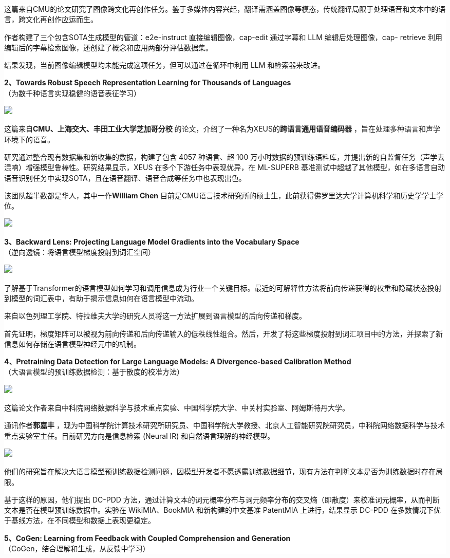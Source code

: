 这篇来自CMU的论文研究了图像跨文化再创作任务。鉴于多媒体内容兴起，翻译需涵盖图像等模态，传统翻译局限于处理语音和文本中的语言，跨文化再创作应运而生。

作者构建了三个包含SOTA生成模型的管道：e2e-instruct 直接编辑图像，cap-edit 通过字幕和 LLM 编辑后处理图像，cap-
retrieve 利用编辑后的字幕检索图像，还创建了概念和应用两部分评估数据集。

结果发现，当前图像编辑模型均未能完成这项任务，但可以通过在循环中利用 LLM 和检索器来改进。

**2、Towards Robust Speech Representation Learning for Thousands of Languages**  
（为数千种语言实现稳健的语音表征学习）

![](https://mmbiz.qpic.cn/mmbiz_png/YicUhk5aAGtA957QP50sy0jHdP2FIEAibYWK8Flibz2kQKhhAeibG7F7pgDcQicp1XTOAiagibZduoZgbqlgfOty3BX5A/640?wx_fmt=png&from=appmsg)

这篇来自**CMU、上海交大、丰田工业大学芝加哥分校** 的论文，介绍了一种名为XEUS的**跨语言通用语音编码器**
，旨在处理多种语言和声学环境下的语音。

研究通过整合现有数据集和新收集的数据，构建了包含 4057 种语言、超 100
万小时数据的预训练语料库，并提出新的自监督任务（声学去混响）增强模型鲁棒性。研究结果显示，XEUS 在多个下游任务中表现优异，在 ML-SUPERB
基准测试中超越了其他模型，如在多语言自动语音识别任务中实现SOTA，且在语音翻译、语音合成等任务中也表现出色。

该团队超半数都是华人，其中一作**William Chen** 目前是CMU语言技术研究所的硕士生，此前获得佛罗里达大学计算机科学和历史学学士学位。

![](https://mmbiz.qpic.cn/mmbiz_png/YicUhk5aAGtA957QP50sy0jHdP2FIEAibYibrn04KbgibRe4eaicia8mW5rtADWl9fp3xImiagO34Gmv7BwCkRbnCASDQ/640?wx_fmt=png&from=appmsg)

**3、Backward Lens: Projecting Language Model Gradients into the Vocabulary
Space**  
（逆向透镜：将语言模型梯度投射到词汇空间）

![](https://mmbiz.qpic.cn/mmbiz_png/YicUhk5aAGtA957QP50sy0jHdP2FIEAibYIfiaDbapgByYI7kZYlO9ibpt7XRAcMT8AUUnJ3c20Gvz8KXvGZzlNibFg/640?wx_fmt=png&from=appmsg)

了解基于Transformer的语言模型如何学习和调用信息成为行业一个关键目标。最近的可解释性方法将前向传递获得的权重和隐藏状态投射到模型的词汇表中，有助于揭示信息如何在语言模型中流动。

来自以色列理工学院、特拉维夫大学的研究人员将这一方法扩展到语言模型的后向传递和梯度。

首先证明，梯度矩阵可以被视为前向传递和后向传递输入的低秩线性组合。然后，开发了将这些梯度投射到词汇项目中的方法，并探索了新信息如何存储在语言模型神经元中的机制。

**4、Pretraining Data Detection for Large Language Models: A Divergence-based
Calibration Method**  
（大语言模型的预训练数据检测：基于散度的校准方法）

![](https://mmbiz.qpic.cn/mmbiz_png/YicUhk5aAGtA957QP50sy0jHdP2FIEAibYdztlyLLOiaZDtOFbE7KuxOwT6MPHJTOdO5l74stGaRNuJ29LiaFKQMTQ/640?wx_fmt=png&from=appmsg)

这篇论文作者来自中科院网络数据科学与技术重点实验、中国科学院大学、中关村实验室、阿姆斯特丹大学。

通讯作者**郭嘉丰**
，现为中国科学院计算技术研究所研究员、中国科学院大学教授、北京人工智能研究院研究员，中科院网络数据科学与技术重点实验室主任。目前研究方向是信息检索
(Neural IR) 和自然语言理解的神经模型。

![](https://mmbiz.qpic.cn/mmbiz_jpg/YicUhk5aAGtA957QP50sy0jHdP2FIEAibY7sn34QSlw0zj7R0ccokEg5nOC59KEHuILicZJB0VEFWMZZVzmzzOicIA/640?wx_fmt=jpeg&from=appmsg)

他们的研究旨在解决大语言模型预训练数据检测问题，因模型开发者不愿透露训练数据细节，现有方法在判断文本是否为训练数据时存在局限。

基于这样的原因，他们提出 DC-PDD
方法，通过计算文本的词元概率分布与词元频率分布的交叉熵（即散度）来校准词元概率，从而判断文本是否在模型预训练数据中。实验在 WikiMIA、BookMIA
和新构建的中文基准 PatentMIA 上进行，结果显示 DC-PDD 在多数情况下优于基线方法，在不同模型和数据上表现更稳定。

**5、CoGen: Learning from Feedback with Coupled Comprehension and Generation**  
（CoGen，结合理解和生成，从反馈中学习）
